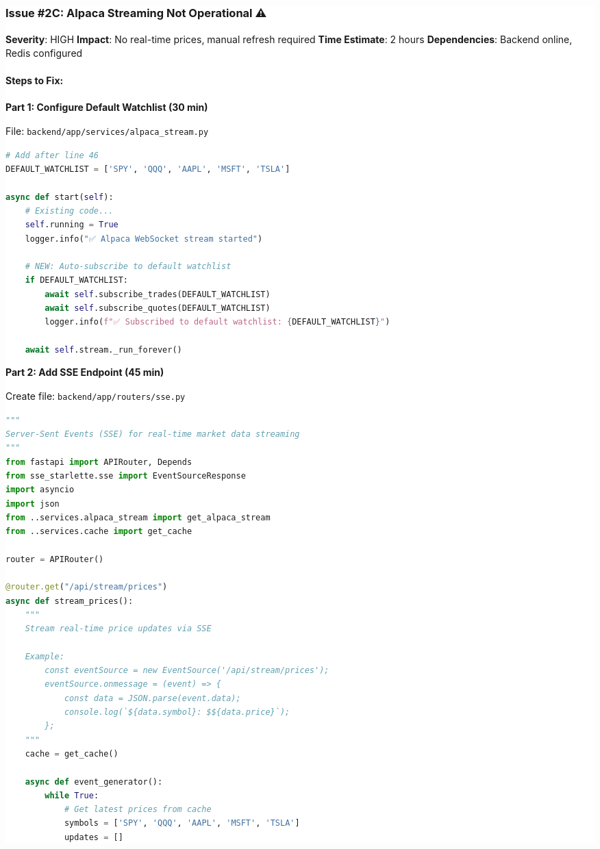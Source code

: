 
### Issue #2C: Alpaca Streaming Not Operational ⚠️
**Severity**: HIGH
**Impact**: No real-time prices, manual refresh required
**Time Estimate**: 2 hours
**Dependencies**: Backend online, Redis configured

#### Steps to Fix:

**Part 1: Configure Default Watchlist (30 min)**

File: `backend/app/services/alpaca_stream.py`

```python
# Add after line 46
DEFAULT_WATCHLIST = ['SPY', 'QQQ', 'AAPL', 'MSFT', 'TSLA']

async def start(self):
    # Existing code...
    self.running = True
    logger.info("✅ Alpaca WebSocket stream started")

    # NEW: Auto-subscribe to default watchlist
    if DEFAULT_WATCHLIST:
        await self.subscribe_trades(DEFAULT_WATCHLIST)
        await self.subscribe_quotes(DEFAULT_WATCHLIST)
        logger.info(f"✅ Subscribed to default watchlist: {DEFAULT_WATCHLIST}")

    await self.stream._run_forever()
```

**Part 2: Add SSE Endpoint (45 min)**

Create file: `backend/app/routers/sse.py`

```python
"""
Server-Sent Events (SSE) for real-time market data streaming
"""
from fastapi import APIRouter, Depends
from sse_starlette.sse import EventSourceResponse
import asyncio
import json
from ..services.alpaca_stream import get_alpaca_stream
from ..services.cache import get_cache

router = APIRouter()

@router.get("/api/stream/prices")
async def stream_prices():
    """
    Stream real-time price updates via SSE

    Example:
        const eventSource = new EventSource('/api/stream/prices');
        eventSource.onmessage = (event) => {
            const data = JSON.parse(event.data);
            console.log(`${data.symbol}: $${data.price}`);
        };
    """
    cache = get_cache()

    async def event_generator():
        while True:
            # Get latest prices from cache
            symbols = ['SPY', 'QQQ', 'AAPL', 'MSFT', 'TSLA']
            updates = []
```